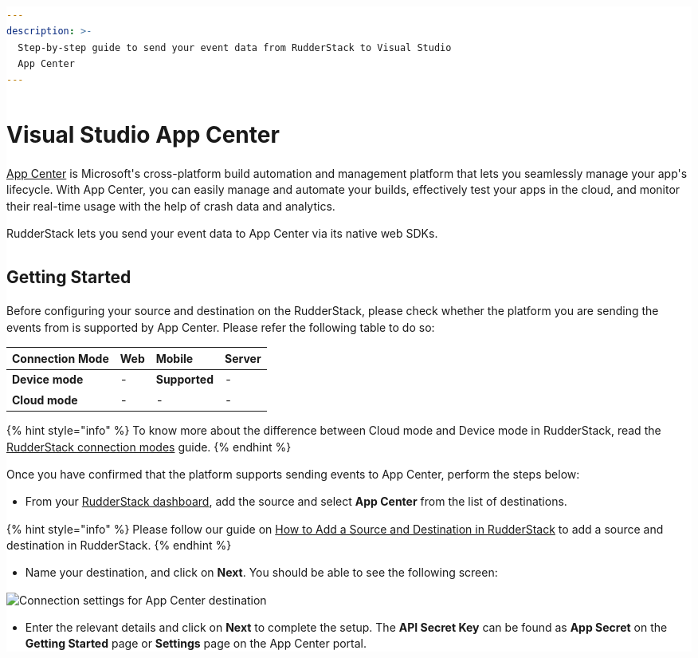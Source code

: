 ```yaml
---
description: >-
  Step-by-step guide to send your event data from RudderStack to Visual Studio
  App Center
---
```


# Visual Studio App Center

[App Center](https://appcenter.ms/) is Microsoft's cross-platform build automation and management platform that lets you seamlessly manage your app's lifecycle. With App Center, you can easily manage and automate your builds, effectively test your apps in the cloud, and monitor their real-time usage with the help of crash data and analytics.

RudderStack lets you send your event data to App Center via its native web SDKs.

## Getting Started

Before configuring your source and destination on the RudderStack, please check whether the platform you are sending the events from is supported by App Center. Please refer the following table to do so:

| **Connection Mode** | **Web** | **Mobile** | **Server** |
| :--- | :--- | :--- | :--- |
| **Device mode** | - | **Supported** | - |
| **Cloud mode** | - | - | - |

{% hint style="info" %}
To know more about the difference between Cloud mode and Device mode in RudderStack, read the [RudderStack connection modes](https://docs.rudderstack.com/get-started/rudderstack-connection-modes) guide.
{% endhint %}

Once you have confirmed that the platform supports sending events to App Center, perform the steps below:

* From your [RudderStack dashboard](https://app.rudderstack.com/), add the source and select **App Center** from the list of destinations.

{% hint style="info" %}
Please follow our guide on [How to Add a Source and Destination in RudderStack](https://docs.rudderstack.com/how-to-guides/adding-source-and-destination-rudderstack) to add a source and destination in RudderStack.
{% endhint %}

* Name your destination, and click on **Next**. You should be able to see the following screen:

![Connection settings for App Center destination](../../.gitbook/assets/appcenter.png)

* Enter the relevant details and click on **Next** to complete the setup. The **API Secret Key** can be found as **App Secret** on the **Getting Started** page or **Settings** page on the App Center portal.

